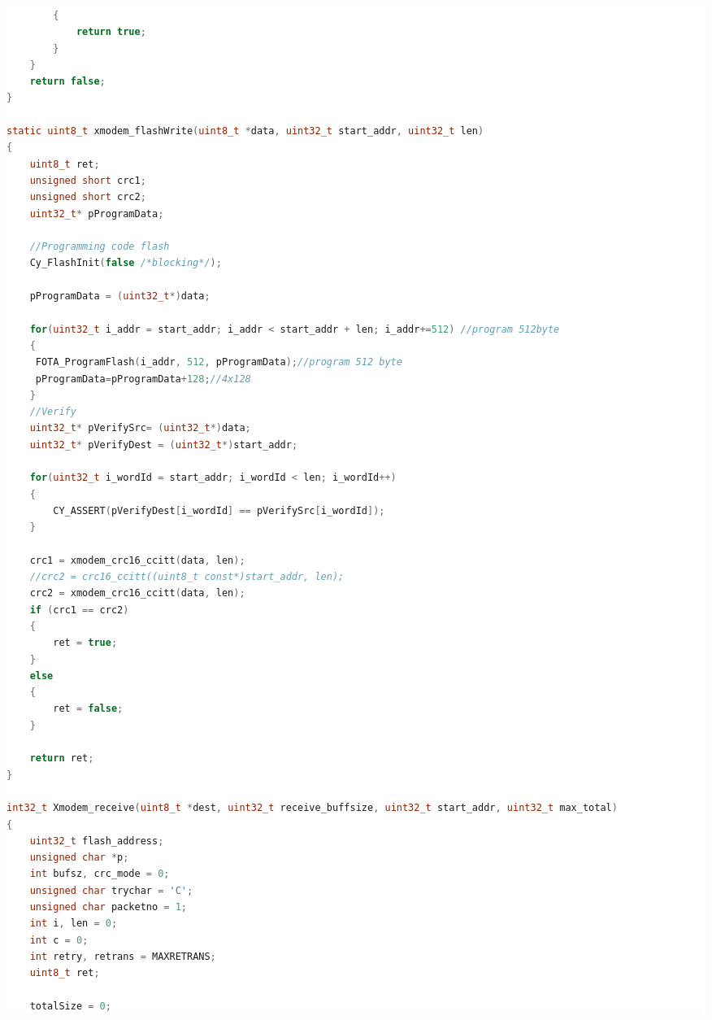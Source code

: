 ```c
        {
            return true;
        }
    }
    return false;
}

static uint8_t xmodem_flashWrite(uint8_t *data, uint32_t start_addr, uint32_t len)
{
    uint8_t ret;
    unsigned short crc1;
    unsigned short crc2;
    uint32_t* pProgramData;

    //Programming code flash
    Cy_FlashInit(false /*blocking*/);   

    pProgramData = (uint32_t*)data; 

    for(uint32_t i_addr = start_addr; i_addr < start_addr + len; i_addr+=512) //program 512byte       
    {
     FOTA_ProgramFlash(i_addr, 512, pProgramData);//program 512 byte          
     pProgramData=pProgramData+128;//4x128
    }
    //Verify
    uint32_t* pVerifySrc= (uint32_t*)data;
    uint32_t* pVerifyDest = (uint32_t*)start_addr;

    for(uint32_t i_wordId = start_addr; i_wordId < len; i_wordId++)
    {
        CY_ASSERT(pVerifyDest[i_wordId] == pVerifySrc[i_wordId]); 
    }

    crc1 = xmodem_crc16_ccitt(data, len);
    //crc2 = crc16_ccitt((uint8_t const*)start_addr, len);    
    crc2 = xmodem_crc16_ccitt(data, len);
    if (crc1 == crc2)
    {
        ret = true;
    }
    else
    {
        ret = false;
    }
    
    return ret;
}

int32_t Xmodem_receive(uint8_t *dest, uint32_t receive_buffsize, uint32_t start_addr, uint32_t max_total)
{
    uint32_t flash_address;
    unsigned char *p;
    int bufsz, crc_mode = 0;
    unsigned char trychar = 'C';
    unsigned char packetno = 1;
    int i, len = 0;
    int c = 0;
    int retry, retrans = MAXRETRANS;
    uint8_t ret;

    totalSize = 0;
```